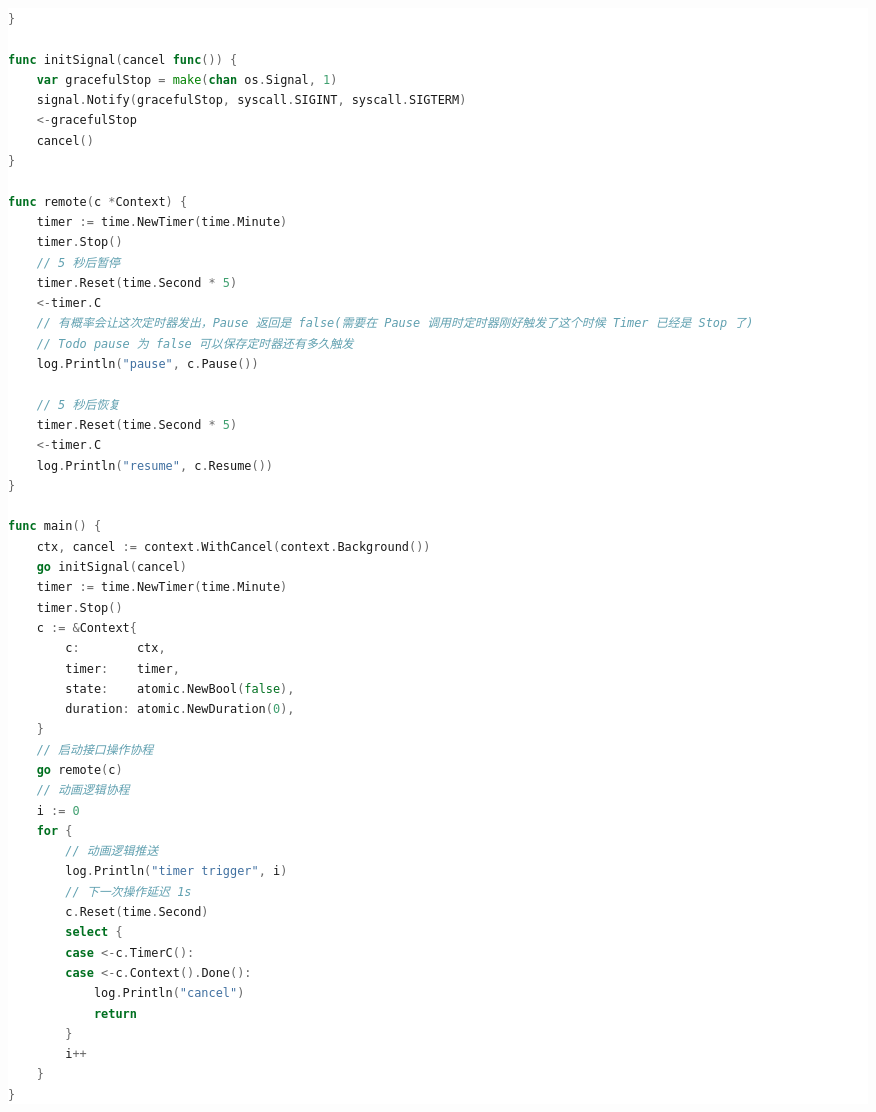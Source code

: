 ```go
}

func initSignal(cancel func()) {
	var gracefulStop = make(chan os.Signal, 1)
	signal.Notify(gracefulStop, syscall.SIGINT, syscall.SIGTERM)
	<-gracefulStop
	cancel()
}

func remote(c *Context) {
	timer := time.NewTimer(time.Minute)
	timer.Stop()
	// 5 秒后暂停
	timer.Reset(time.Second * 5)
	<-timer.C
	// 有概率会让这次定时器发出，Pause 返回是 false(需要在 Pause 调用时定时器刚好触发了这个时候 Timer 已经是 Stop 了)
    // Todo pause 为 false 可以保存定时器还有多久触发
	log.Println("pause", c.Pause())

	// 5 秒后恢复
	timer.Reset(time.Second * 5)
	<-timer.C
	log.Println("resume", c.Resume())
}

func main() {
	ctx, cancel := context.WithCancel(context.Background())
	go initSignal(cancel)
	timer := time.NewTimer(time.Minute)
	timer.Stop()
	c := &Context{
		c:        ctx,
		timer:    timer,
		state:    atomic.NewBool(false),
		duration: atomic.NewDuration(0),
	}
	// 启动接口操作协程
	go remote(c)
	// 动画逻辑协程
	i := 0
	for {
		// 动画逻辑推送
		log.Println("timer trigger", i)
        // 下一次操作延迟 1s
		c.Reset(time.Second)
		select {
		case <-c.TimerC():
		case <-c.Context().Done():
			log.Println("cancel")
			return
		}
		i++
	}
}
```
